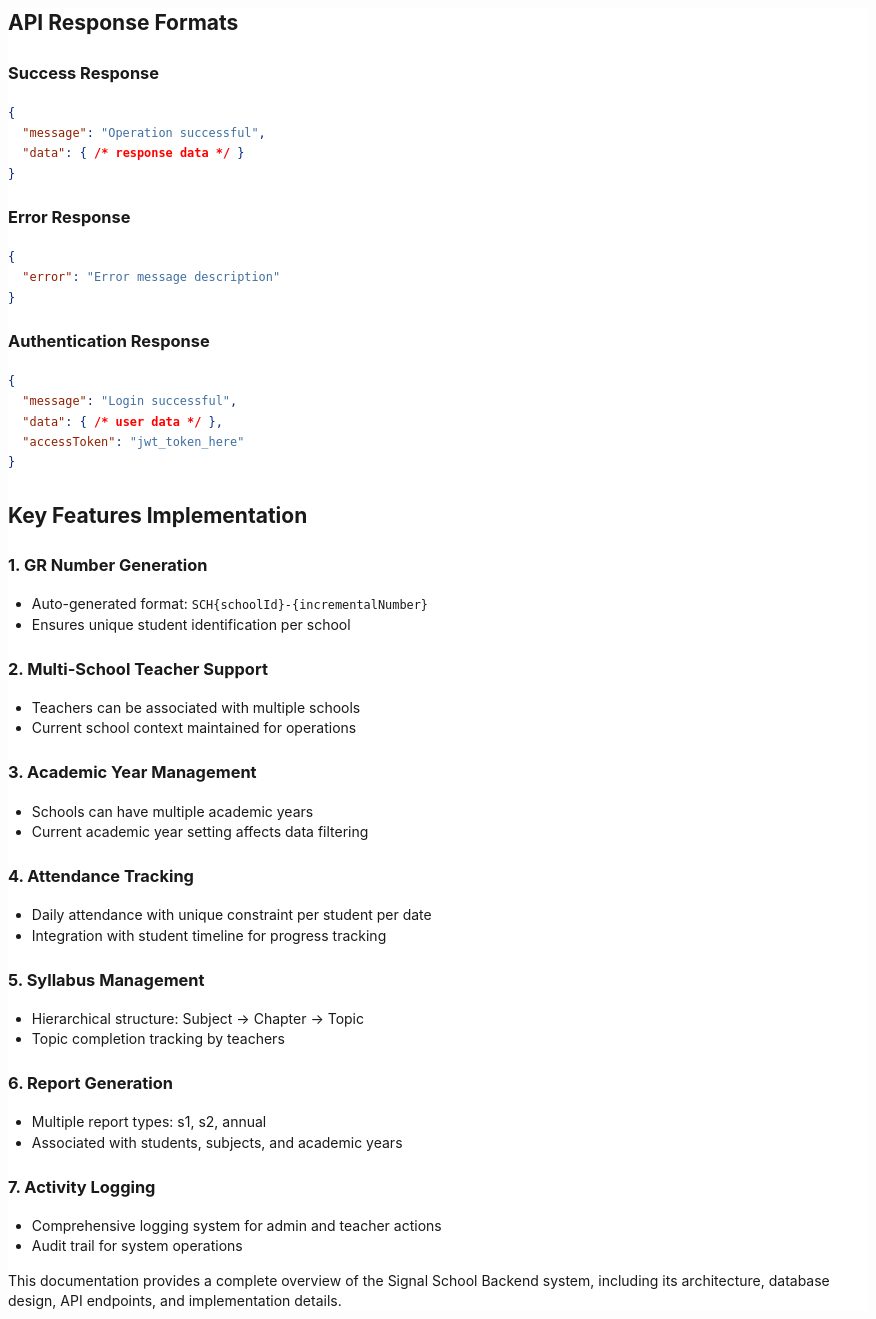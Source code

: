 ## API Response Formats

### Success Response
```json
{
  "message": "Operation successful",
  "data": { /* response data */ }
}
```

### Error Response
```json
{
  "error": "Error message description"
}
```

### Authentication Response
```json
{
  "message": "Login successful",
  "data": { /* user data */ },
  "accessToken": "jwt_token_here"
}
```

## Key Features Implementation

### 1. GR Number Generation
- Auto-generated format: `SCH{schoolId}-{incrementalNumber}`
- Ensures unique student identification per school

### 2. Multi-School Teacher Support
- Teachers can be associated with multiple schools
- Current school context maintained for operations

### 3. Academic Year Management
- Schools can have multiple academic years
- Current academic year setting affects data filtering

### 4. Attendance Tracking
- Daily attendance with unique constraint per student per date
- Integration with student timeline for progress tracking

### 5. Syllabus Management
- Hierarchical structure: Subject → Chapter → Topic
- Topic completion tracking by teachers

### 6. Report Generation
- Multiple report types: s1, s2, annual
- Associated with students, subjects, and academic years

### 7. Activity Logging
- Comprehensive logging system for admin and teacher actions
- Audit trail for system operations

This documentation provides a complete overview of the Signal School Backend system, including its architecture, database design, API endpoints, and implementation details.
